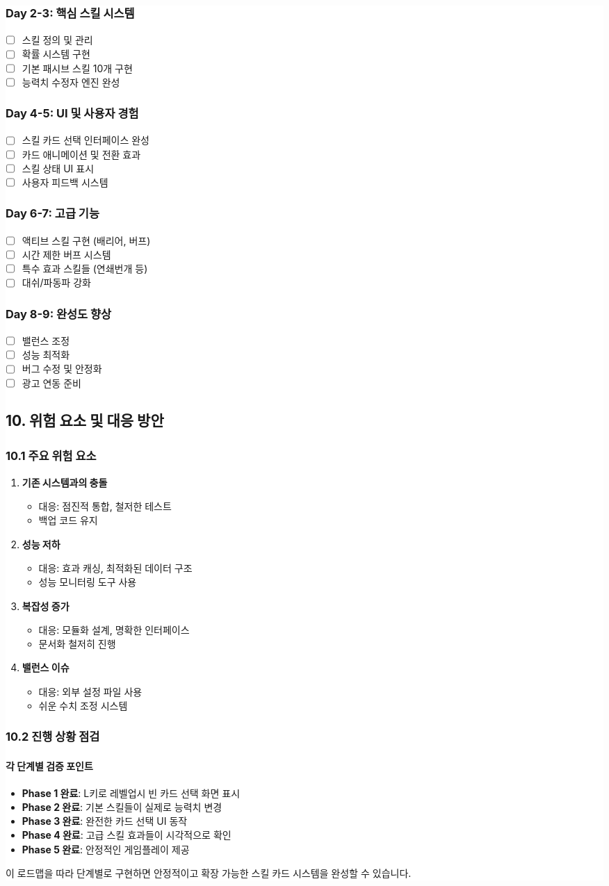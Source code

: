 ### Day 2-3: 핵심 스킬 시스템
- [ ] 스킬 정의 및 관리
- [ ] 확률 시스템 구현
- [ ] 기본 패시브 스킬 10개 구현
- [ ] 능력치 수정자 엔진 완성

### Day 4-5: UI 및 사용자 경험
- [ ] 스킬 카드 선택 인터페이스 완성
- [ ] 카드 애니메이션 및 전환 효과
- [ ] 스킬 상태 UI 표시
- [ ] 사용자 피드백 시스템

### Day 6-7: 고급 기능
- [ ] 액티브 스킬 구현 (배리어, 버프)
- [ ] 시간 제한 버프 시스템
- [ ] 특수 효과 스킬들 (연쇄번개 등)
- [ ] 대쉬/파동파 강화

### Day 8-9: 완성도 향상
- [ ] 밸런스 조정
- [ ] 성능 최적화
- [ ] 버그 수정 및 안정화
- [ ] 광고 연동 준비

## 10. 위험 요소 및 대응 방안

### 10.1 주요 위험 요소

1. **기존 시스템과의 충돌**
   - 대응: 점진적 통합, 철저한 테스트
   - 백업 코드 유지

2. **성능 저하**
   - 대응: 효과 캐싱, 최적화된 데이터 구조
   - 성능 모니터링 도구 사용

3. **복잡성 증가**
   - 대응: 모듈화 설계, 명확한 인터페이스
   - 문서화 철저히 진행

4. **밸런스 이슈**
   - 대응: 외부 설정 파일 사용
   - 쉬운 수치 조정 시스템

### 10.2 진행 상황 점검

#### 각 단계별 검증 포인트
- **Phase 1 완료**: L키로 레벨업시 빈 카드 선택 화면 표시
- **Phase 2 완료**: 기본 스킬들이 실제로 능력치 변경
- **Phase 3 완료**: 완전한 카드 선택 UI 동작
- **Phase 4 완료**: 고급 스킬 효과들이 시각적으로 확인
- **Phase 5 완료**: 안정적인 게임플레이 제공

이 로드맵을 따라 단계별로 구현하면 안정적이고 확장 가능한 스킬 카드 시스템을 완성할 수 있습니다.